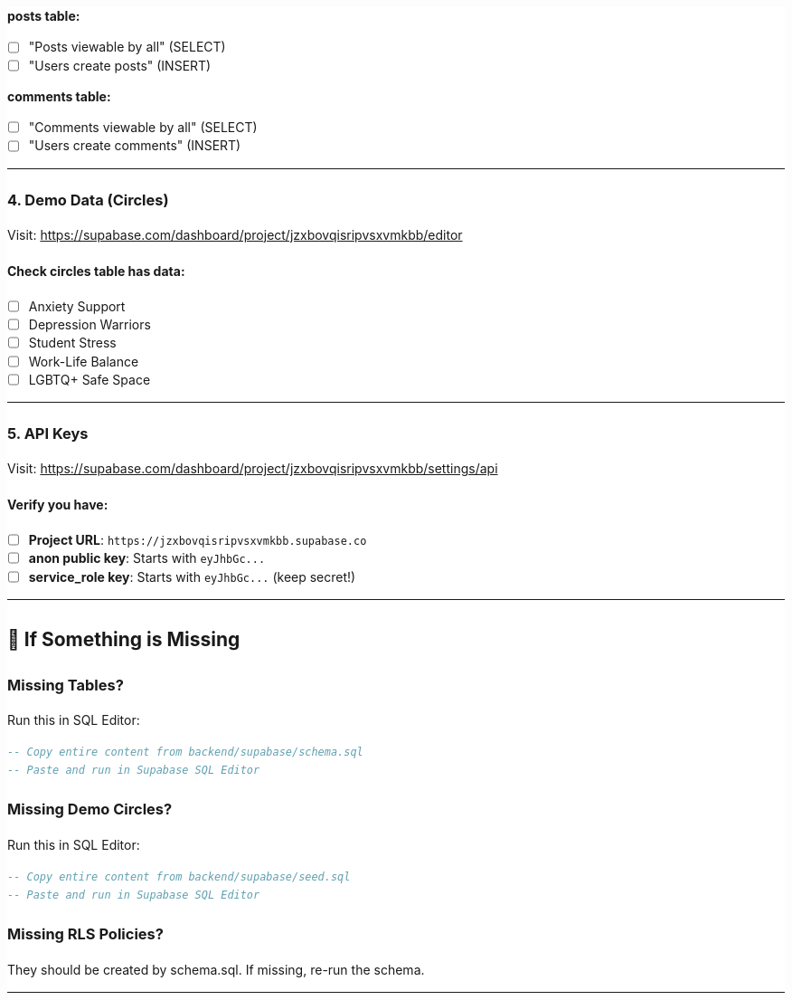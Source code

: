 **posts table:**
- [ ] "Posts viewable by all" (SELECT)
- [ ] "Users create posts" (INSERT)

**comments table:**
- [ ] "Comments viewable by all" (SELECT)
- [ ] "Users create comments" (INSERT)

---

### 4. Demo Data (Circles)

Visit: https://supabase.com/dashboard/project/jzxbovqisripvsxvmkbb/editor

#### Check circles table has data:
- [ ] Anxiety Support
- [ ] Depression Warriors
- [ ] Student Stress
- [ ] Work-Life Balance
- [ ] LGBTQ+ Safe Space

---

### 5. API Keys

Visit: https://supabase.com/dashboard/project/jzxbovqisripvsxvmkbb/settings/api

#### Verify you have:
- [ ] **Project URL**: `https://jzxbovqisripvsxvmkbb.supabase.co`
- [ ] **anon public key**: Starts with `eyJhbGc...`
- [ ] **service_role key**: Starts with `eyJhbGc...` (keep secret!)

---

## 🔧 If Something is Missing

### Missing Tables?
Run this in SQL Editor:
```sql
-- Copy entire content from backend/supabase/schema.sql
-- Paste and run in Supabase SQL Editor
```

### Missing Demo Circles?
Run this in SQL Editor:
```sql
-- Copy entire content from backend/supabase/seed.sql
-- Paste and run in Supabase SQL Editor
```

### Missing RLS Policies?
They should be created by schema.sql. If missing, re-run the schema.

---